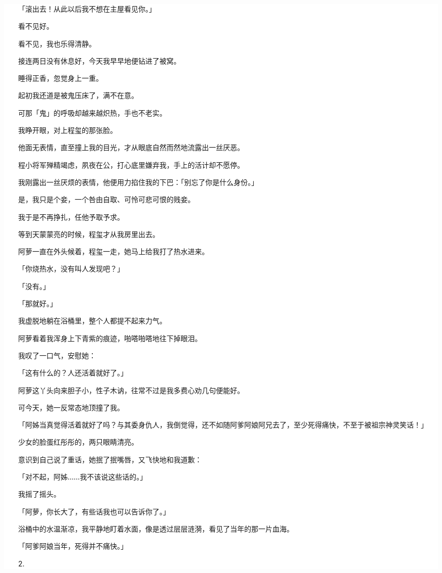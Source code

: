 &emsp;&emsp;「滚出去！从此以后我不想在主屋看见你。」  
  
&emsp;&emsp;看不见好。  
  
&emsp;&emsp;看不见，我也乐得清静。  
  
&emsp;&emsp;接连两日没有休息好，今天我早早地便钻进了被窝。  
  
&emsp;&emsp;睡得正香，忽觉身上一重。  
  
&emsp;&emsp;起初我还道是被鬼压床了，满不在意。  
  
&emsp;&emsp;可那「鬼」的呼吸却越来越炽热，手也不老实。  
  
&emsp;&emsp;我睁开眼，对上程玺的那张脸。  
  
&emsp;&emsp;他面无表情，直至撞上我的目光，才从眼底自然而然地流露出一丝厌恶。  
  
&emsp;&emsp;程小将军殚精竭虑，夙夜在公，打心底里嫌弃我，手上的活计却不愿停。  
  
&emsp;&emsp;我刚露出一丝厌烦的表情，他便用力掐住我的下巴：「别忘了你是什么身份。」  
  
&emsp;&emsp;是，我只是个妾，一个咎由自取、可怜可悲可恨的贱妾。  
  
&emsp;&emsp;我于是不再挣扎，任他予取予求。  
  
&emsp;&emsp;等到天蒙蒙亮的时候，程玺才从我房里出去。  
  
&emsp;&emsp;阿萝一直在外头候着，程玺一走，她马上给我打了热水进来。  
  
&emsp;&emsp;「你烧热水，没有叫人发现吧？」  
  
&emsp;&emsp;「没有。」  
  
&emsp;&emsp;「那就好。」  
  
&emsp;&emsp;我虚脱地躺在浴桶里，整个人都提不起来力气。  
  
&emsp;&emsp;阿萝看着我浑身上下青紫的痕迹，啪嗒啪嗒地往下掉眼泪。  
  
&emsp;&emsp;我叹了一口气，安慰她：  
  
&emsp;&emsp;「这有什么的？人还活着就好了。」  
  
&emsp;&emsp;阿萝这丫头向来胆子小，性子木讷，往常不过是我多费心劝几句便能好。  
  
&emsp;&emsp;可今天，她一反常态地顶撞了我。  
  
&emsp;&emsp;「阿姊当真觉得活着就好了吗？与其委身仇人，我倒觉得，还不如随阿爹阿娘阿兄去了，至少死得痛快，不至于被祖宗神灵笑话！」  
  
&emsp;&emsp;少女的脸蛋红彤彤的，两只眼睛清亮。  
  
&emsp;&emsp;意识到自己说了重话，她抿了抿嘴唇，又飞快地和我道歉：  
  
&emsp;&emsp;「对不起，阿姊……我不该说这些话的。」  
  
&emsp;&emsp;我摇了摇头。  
  
&emsp;&emsp;「阿萝，你长大了，有些话我也可以告诉你了。」  
  
&emsp;&emsp;浴桶中的水温渐凉，我平静地盯着水面，像是透过层层涟漪，看见了当年的那一片血海。  
  
&emsp;&emsp;「阿爹阿娘当年，死得并不痛快。」  
  
&emsp;&emsp;2.  
  